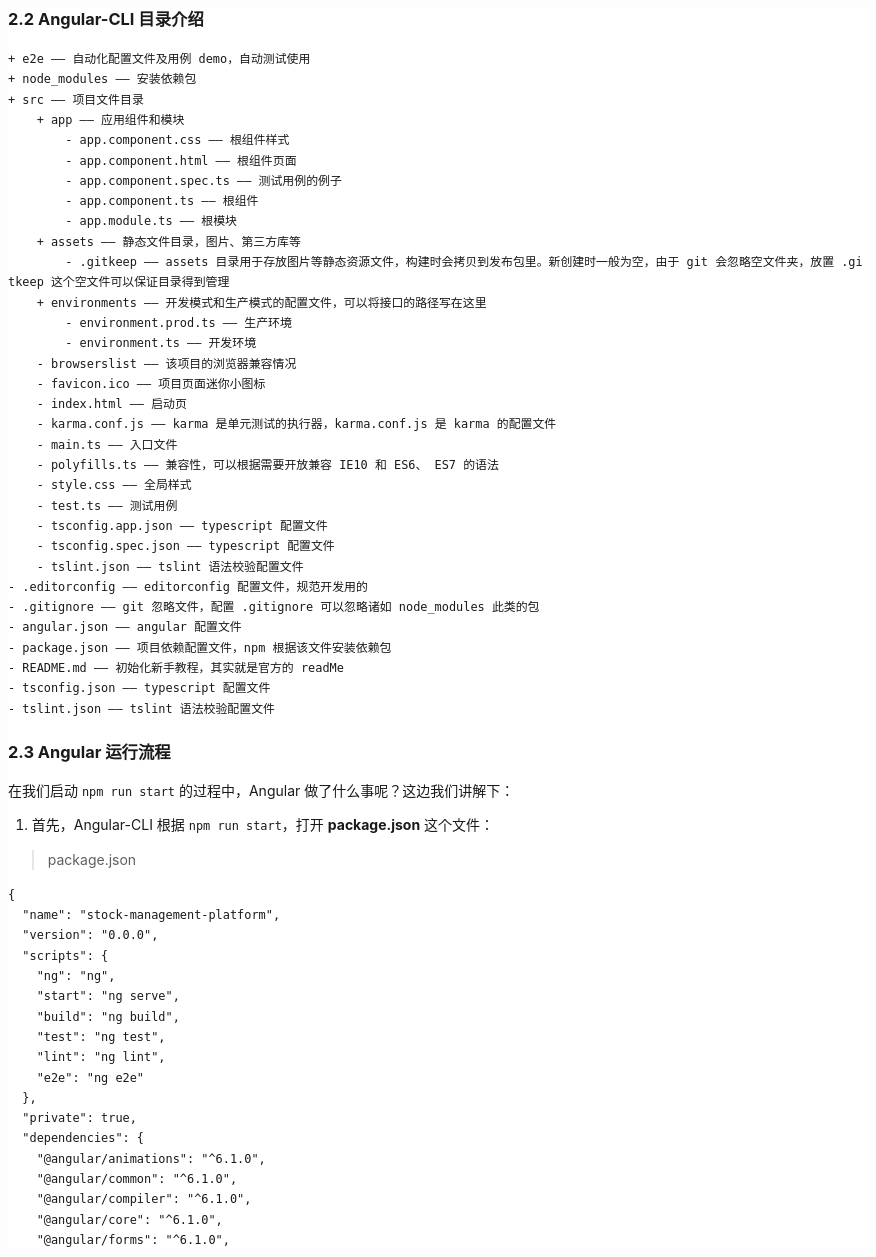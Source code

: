 
### 2.2 Angular-CLI 目录介绍

```
+ e2e —— 自动化配置文件及用例 demo，自动测试使用
+ node_modules —— 安装依赖包
+ src —— 项目文件目录
    + app —— 应用组件和模块
        - app.component.css —— 根组件样式
        - app.component.html —— 根组件页面
        - app.component.spec.ts —— 测试用例的例子
        - app.component.ts —— 根组件
        - app.module.ts —— 根模块
    + assets —— 静态文件目录，图片、第三方库等
        - .gitkeep —— assets 目录用于存放图片等静态资源文件，构建时会拷贝到发布包里。新创建时一般为空，由于 git 会忽略空文件夹，放置 .gitkeep 这个空文件可以保证目录得到管理
    + environments —— 开发模式和生产模式的配置文件，可以将接口的路径写在这里
        - environment.prod.ts —— 生产环境
        - environment.ts —— 开发环境
    - browserslist —— 该项目的浏览器兼容情况
    - favicon.ico —— 项目页面迷你小图标
    - index.html —— 启动页
    - karma.conf.js —— karma 是单元测试的执行器，karma.conf.js 是 karma 的配置文件
    - main.ts —— 入口文件
    - polyfills.ts —— 兼容性，可以根据需要开放兼容 IE10 和 ES6、 ES7 的语法
    - style.css —— 全局样式
    - test.ts —— 测试用例
    - tsconfig.app.json —— typescript 配置文件
    - tsconfig.spec.json —— typescript 配置文件
    - tslint.json —— tslint 语法校验配置文件
- .editorconfig —— editorconfig 配置文件，规范开发用的
- .gitignore —— git 忽略文件，配置 .gitignore 可以忽略诸如 node_modules 此类的包
- angular.json —— angular 配置文件
- package.json —— 项目依赖配置文件，npm 根据该文件安装依赖包
- README.md —— 初始化新手教程，其实就是官方的 readMe
- tsconfig.json —— typescript 配置文件
- tslint.json —— tslint 语法校验配置文件
```

### 2.3 Angular 运行流程

在我们启动 `npm run start` 的过程中，Angular 做了什么事呢？这边我们讲解下：

1. 首先，Angular-CLI 根据 `npm run start`，打开 **package.json** 这个文件：

> package.json

```
{
  "name": "stock-management-platform",
  "version": "0.0.0",
  "scripts": {
    "ng": "ng",
    "start": "ng serve",
    "build": "ng build",
    "test": "ng test",
    "lint": "ng lint",
    "e2e": "ng e2e"
  },
  "private": true,
  "dependencies": {
    "@angular/animations": "^6.1.0",
    "@angular/common": "^6.1.0",
    "@angular/compiler": "^6.1.0",
    "@angular/core": "^6.1.0",
    "@angular/forms": "^6.1.0",
```